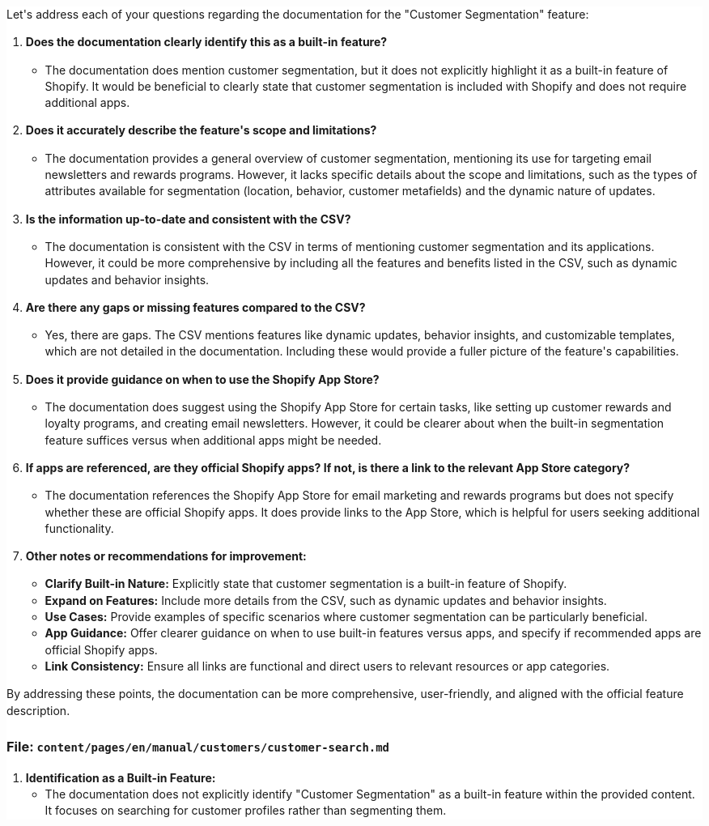 Let's address each of your questions regarding the documentation for the "Customer Segmentation" feature:

1. **Does the documentation clearly identify this as a built-in feature?**
   - The documentation does mention customer segmentation, but it does not explicitly highlight it as a built-in feature of Shopify. It would be beneficial to clearly state that customer segmentation is included with Shopify and does not require additional apps.

2. **Does it accurately describe the feature's scope and limitations?**
   - The documentation provides a general overview of customer segmentation, mentioning its use for targeting email newsletters and rewards programs. However, it lacks specific details about the scope and limitations, such as the types of attributes available for segmentation (location, behavior, customer metafields) and the dynamic nature of updates.

3. **Is the information up-to-date and consistent with the CSV?**
   - The documentation is consistent with the CSV in terms of mentioning customer segmentation and its applications. However, it could be more comprehensive by including all the features and benefits listed in the CSV, such as dynamic updates and behavior insights.

4. **Are there any gaps or missing features compared to the CSV?**
   - Yes, there are gaps. The CSV mentions features like dynamic updates, behavior insights, and customizable templates, which are not detailed in the documentation. Including these would provide a fuller picture of the feature's capabilities.

5. **Does it provide guidance on when to use the Shopify App Store?**
   - The documentation does suggest using the Shopify App Store for certain tasks, like setting up customer rewards and loyalty programs, and creating email newsletters. However, it could be clearer about when the built-in segmentation feature suffices versus when additional apps might be needed.

6. **If apps are referenced, are they official Shopify apps? If not, is there a link to the relevant App Store category?**
   - The documentation references the Shopify App Store for email marketing and rewards programs but does not specify whether these are official Shopify apps. It does provide links to the App Store, which is helpful for users seeking additional functionality.

7. **Other notes or recommendations for improvement:**
   - **Clarify Built-in Nature:** Explicitly state that customer segmentation is a built-in feature of Shopify.
   - **Expand on Features:** Include more details from the CSV, such as dynamic updates and behavior insights.
   - **Use Cases:** Provide examples of specific scenarios where customer segmentation can be particularly beneficial.
   - **App Guidance:** Offer clearer guidance on when to use built-in features versus apps, and specify if recommended apps are official Shopify apps.
   - **Link Consistency:** Ensure all links are functional and direct users to relevant resources or app categories.

By addressing these points, the documentation can be more comprehensive, user-friendly, and aligned with the official feature description.

### File: `content/pages/en/manual/customers/customer-search.md`

1. **Identification as a Built-in Feature:**
   - The documentation does not explicitly identify "Customer Segmentation" as a built-in feature within the provided content. It focuses on searching for customer profiles rather than segmenting them.
